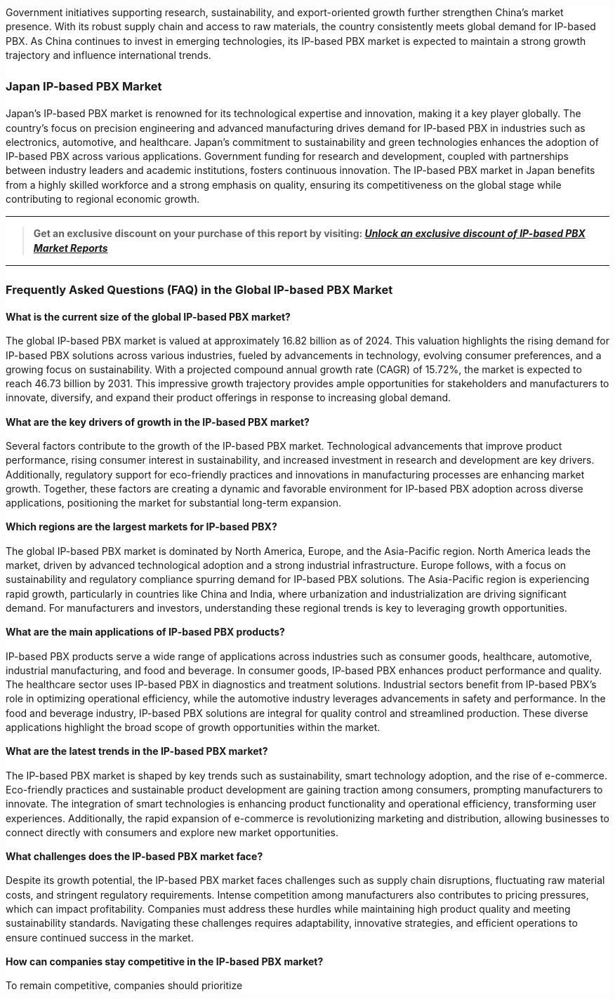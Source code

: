 Government initiatives supporting research, sustainability, and export-oriented growth further strengthen China&rsquo;s market presence. With its robust supply chain and access to raw materials, the country consistently meets global demand for IP-based PBX. As China continues to invest in emerging technologies, its IP-based PBX market is expected to maintain a strong growth trajectory and influence international trends.</p><h3>Japan IP-based PBX Market</h3><p>Japan&rsquo;s IP-based PBX market is renowned for its technological expertise and innovation, making it a key player globally. The country&rsquo;s focus on precision engineering and advanced manufacturing drives demand for IP-based PBX in industries such as electronics, automotive, and healthcare. Japan&rsquo;s commitment to sustainability and green technologies enhances the adoption of IP-based PBX across various applications. Government funding for research and development, coupled with partnerships between industry leaders and academic institutions, fosters continuous innovation. The IP-based PBX market in Japan benefits from a highly skilled workforce and a strong emphasis on quality, ensuring its competitiveness on the global stage while contributing to regional economic growth.</p><hr /><blockquote><p><strong>Get an exclusive discount on your purchase of this report by visiting: <em><a href="://marketresearchpulse.com/ask-for-discount/92612?utm_source=Github&amp;utm_medium=023">Unlock an exclusive discount of IP-based PBX Market Reports</a></em>&nbsp;</strong></p></blockquote><hr /><h3>Frequently Asked Questions (FAQ) in the Global IP-based PBX Market</h3><p><strong>What is the current size of the global IP-based PBX market?</strong></p><p>The global IP-based PBX market is valued at approximately 16.82 billion as of 2024. This valuation highlights the rising demand for IP-based PBX solutions across various industries, fueled by advancements in technology, evolving consumer preferences, and a growing focus on sustainability. With a projected compound annual growth rate (CAGR) of 15.72%, the market is expected to reach 46.73 billion by 2031. This impressive growth trajectory provides ample opportunities for stakeholders and manufacturers to innovate, diversify, and expand their product offerings in response to increasing global demand.</p><p><strong>What are the key drivers of growth in the IP-based PBX market?</strong></p><p>Several factors contribute to the growth of the IP-based PBX market. Technological advancements that improve product performance, rising consumer interest in sustainability, and increased investment in research and development are key drivers. Additionally, regulatory support for eco-friendly practices and innovations in manufacturing processes are enhancing market growth. Together, these factors are creating a dynamic and favorable environment for IP-based PBX adoption across diverse applications, positioning the market for substantial long-term expansion.</p><p><strong>Which regions are the largest markets for IP-based PBX?</strong></p><p>The global IP-based PBX market is dominated by North America, Europe, and the Asia-Pacific region. North America leads the market, driven by advanced technological adoption and a strong industrial infrastructure. Europe follows, with a focus on sustainability and regulatory compliance spurring demand for IP-based PBX solutions. The Asia-Pacific region is experiencing rapid growth, particularly in countries like China and India, where urbanization and industrialization are driving significant demand. For manufacturers and investors, understanding these regional trends is key to leveraging growth opportunities.</p><p><strong>What are the main applications of IP-based PBX products?</strong></p><p>IP-based PBX products serve a wide range of applications across industries such as consumer goods, healthcare, automotive, industrial manufacturing, and food and beverage. In consumer goods, IP-based PBX enhances product performance and quality. The healthcare sector uses IP-based PBX in diagnostics and treatment solutions. Industrial sectors benefit from IP-based PBX&rsquo;s role in optimizing operational efficiency, while the automotive industry leverages advancements in safety and performance. In the food and beverage industry, IP-based PBX solutions are integral for quality control and streamlined production. These diverse applications highlight the broad scope of growth opportunities within the market.</p><p><strong>What are the latest trends in the IP-based PBX market?</strong></p><p>The IP-based PBX market is shaped by key trends such as sustainability, smart technology adoption, and the rise of e-commerce. Eco-friendly practices and sustainable product development are gaining traction among consumers, prompting manufacturers to innovate. The integration of smart technologies is enhancing product functionality and operational efficiency, transforming user experiences. Additionally, the rapid expansion of e-commerce is revolutionizing marketing and distribution, allowing businesses to connect directly with consumers and explore new market opportunities.</p><p><strong>What challenges does the IP-based PBX market face?</strong></p><p>Despite its growth potential, the IP-based PBX market faces challenges such as supply chain disruptions, fluctuating raw material costs, and stringent regulatory requirements. Intense competition among manufacturers also contributes to pricing pressures, which can impact profitability. Companies must address these hurdles while maintaining high product quality and meeting sustainability standards. Navigating these challenges requires adaptability, innovative strategies, and efficient operations to ensure continued success in the market.</p><p><strong>How can companies stay competitive in the IP-based PBX market?</strong></p><p>To remain competitive, companies should prioritize